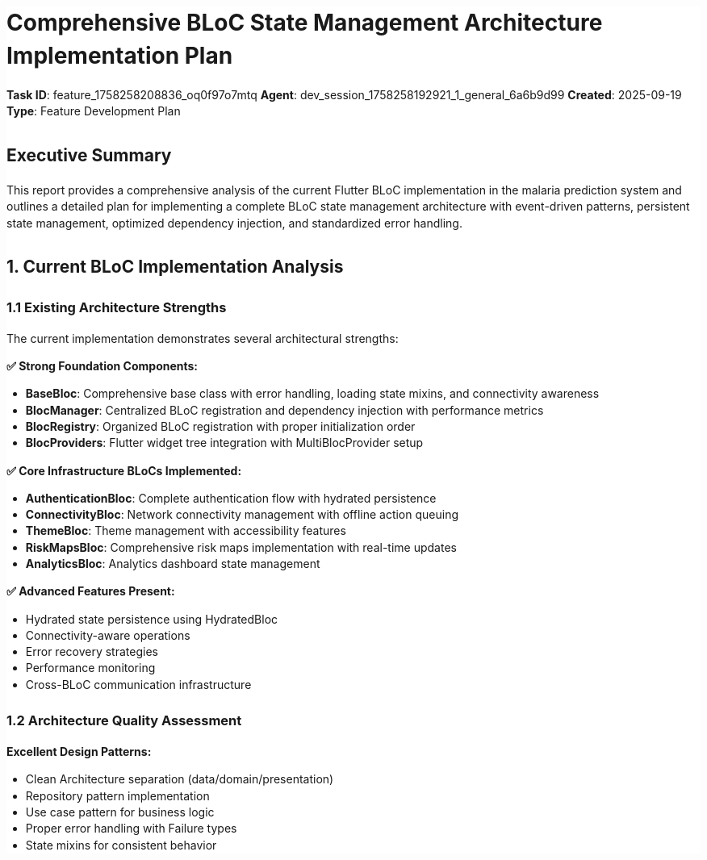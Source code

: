 # Comprehensive BLoC State Management Architecture Implementation Plan

**Task ID**: feature_1758258208836_oq0f97o7mtq
**Agent**: dev_session_1758258192921_1_general_6a6b9d99
**Created**: 2025-09-19
**Type**: Feature Development Plan

## Executive Summary

This report provides a comprehensive analysis of the current Flutter BLoC implementation in the malaria prediction system and outlines a detailed plan for implementing a complete BLoC state management architecture with event-driven patterns, persistent state management, optimized dependency injection, and standardized error handling.

## 1. Current BLoC Implementation Analysis

### 1.1 Existing Architecture Strengths

The current implementation demonstrates several architectural strengths:

**✅ Strong Foundation Components:**
- **BaseBloc**: Comprehensive base class with error handling, loading state mixins, and connectivity awareness
- **BlocManager**: Centralized BLoC registration and dependency injection with performance metrics
- **BlocRegistry**: Organized BLoC registration with proper initialization order
- **BlocProviders**: Flutter widget tree integration with MultiBlocProvider setup

**✅ Core Infrastructure BLoCs Implemented:**
- **AuthenticationBloc**: Complete authentication flow with hydrated persistence
- **ConnectivityBloc**: Network connectivity management with offline action queuing
- **ThemeBloc**: Theme management with accessibility features
- **RiskMapsBloc**: Comprehensive risk maps implementation with real-time updates
- **AnalyticsBloc**: Analytics dashboard state management

**✅ Advanced Features Present:**
- Hydrated state persistence using HydratedBloc
- Connectivity-aware operations
- Error recovery strategies
- Performance monitoring
- Cross-BLoC communication infrastructure

### 1.2 Architecture Quality Assessment

**Excellent Design Patterns:**
- Clean Architecture separation (data/domain/presentation)
- Repository pattern implementation
- Use case pattern for business logic
- Proper error handling with Failure types
- State mixins for consistent behavior
